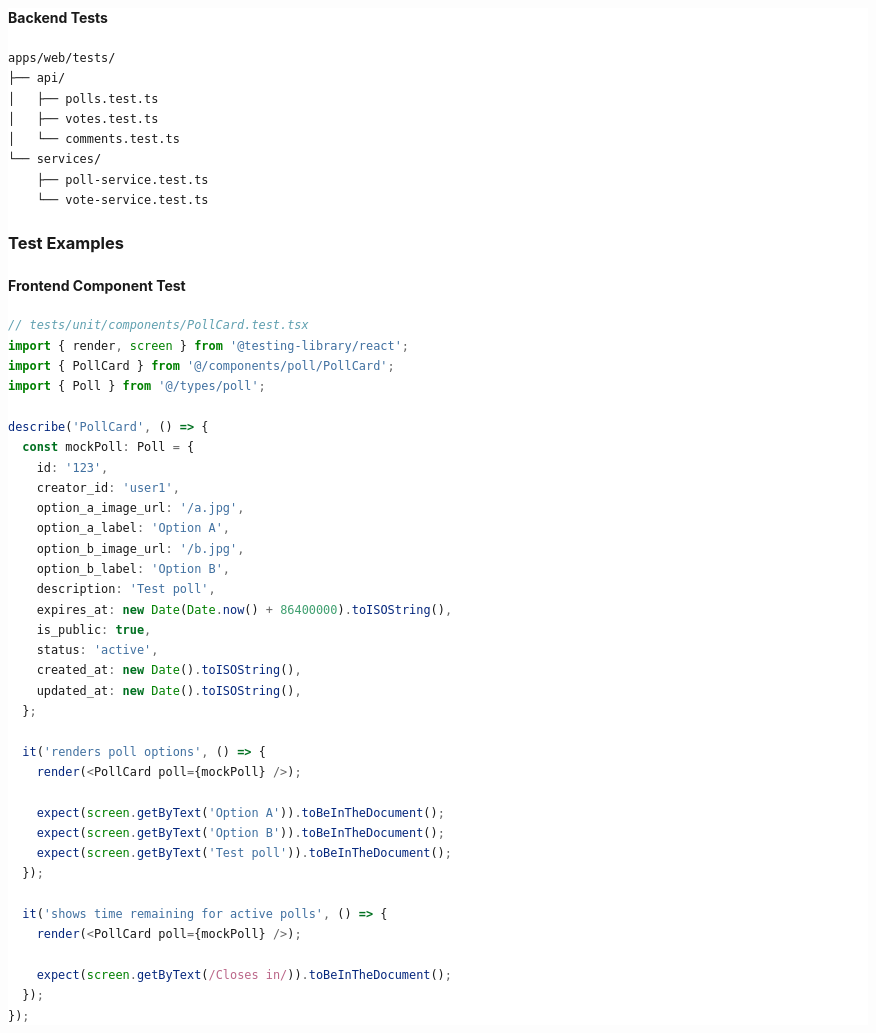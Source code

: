 #### Backend Tests

```
apps/web/tests/
├── api/
│   ├── polls.test.ts
│   ├── votes.test.ts
│   └── comments.test.ts
└── services/
    ├── poll-service.test.ts
    └── vote-service.test.ts
```

### Test Examples

#### Frontend Component Test

```typescript
// tests/unit/components/PollCard.test.tsx
import { render, screen } from '@testing-library/react';
import { PollCard } from '@/components/poll/PollCard';
import { Poll } from '@/types/poll';

describe('PollCard', () => {
  const mockPoll: Poll = {
    id: '123',
    creator_id: 'user1',
    option_a_image_url: '/a.jpg',
    option_a_label: 'Option A',
    option_b_image_url: '/b.jpg',
    option_b_label: 'Option B',
    description: 'Test poll',
    expires_at: new Date(Date.now() + 86400000).toISOString(),
    is_public: true,
    status: 'active',
    created_at: new Date().toISOString(),
    updated_at: new Date().toISOString(),
  };

  it('renders poll options', () => {
    render(<PollCard poll={mockPoll} />);

    expect(screen.getByText('Option A')).toBeInTheDocument();
    expect(screen.getByText('Option B')).toBeInTheDocument();
    expect(screen.getByText('Test poll')).toBeInTheDocument();
  });

  it('shows time remaining for active polls', () => {
    render(<PollCard poll={mockPoll} />);

    expect(screen.getByText(/Closes in/)).toBeInTheDocument();
  });
});
```
